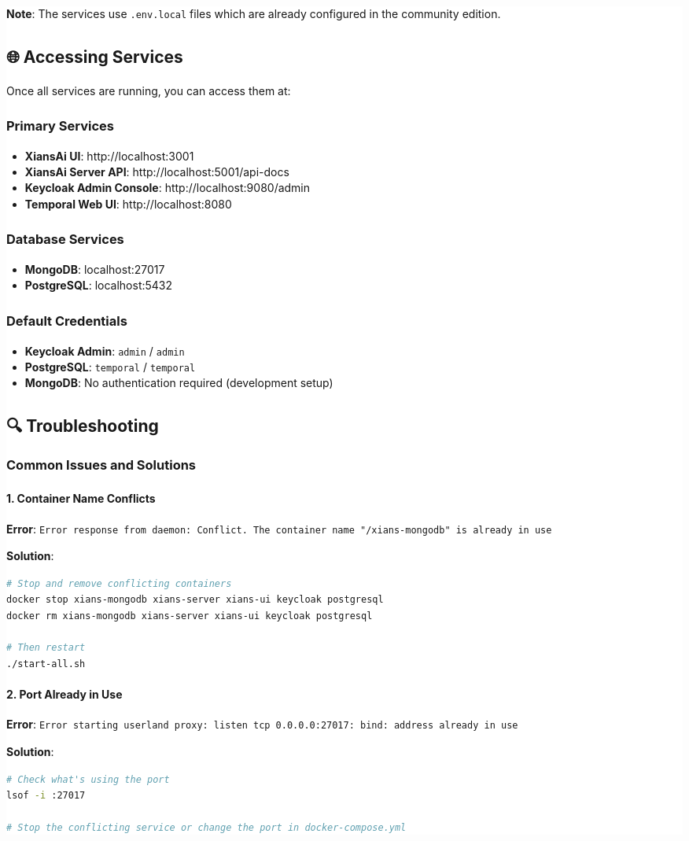 **Note**: The services use `.env.local` files which are already configured in the community edition.

## 🌐 Accessing Services

Once all services are running, you can access them at:

### Primary Services

- **XiansAi UI**: http://localhost:3001
- **XiansAi Server API**: http://localhost:5001/api-docs
- **Keycloak Admin Console**: http://localhost:9080/admin
- **Temporal Web UI**: http://localhost:8080

### Database Services

- **MongoDB**: localhost:27017
- **PostgreSQL**: localhost:5432

### Default Credentials

- **Keycloak Admin**: `admin` / `admin`
- **PostgreSQL**: `temporal` / `temporal`
- **MongoDB**: No authentication required (development setup)

## 🔍 Troubleshooting

### Common Issues and Solutions

#### 1. Container Name Conflicts

**Error**: `Error response from daemon: Conflict. The container name "/xians-mongodb" is already in use`

**Solution**:

```bash
# Stop and remove conflicting containers
docker stop xians-mongodb xians-server xians-ui keycloak postgresql
docker rm xians-mongodb xians-server xians-ui keycloak postgresql

# Then restart
./start-all.sh
```

#### 2. Port Already in Use

**Error**: `Error starting userland proxy: listen tcp 0.0.0.0:27017: bind: address already in use`

**Solution**:

```bash
# Check what's using the port
lsof -i :27017

# Stop the conflicting service or change the port in docker-compose.yml
```
